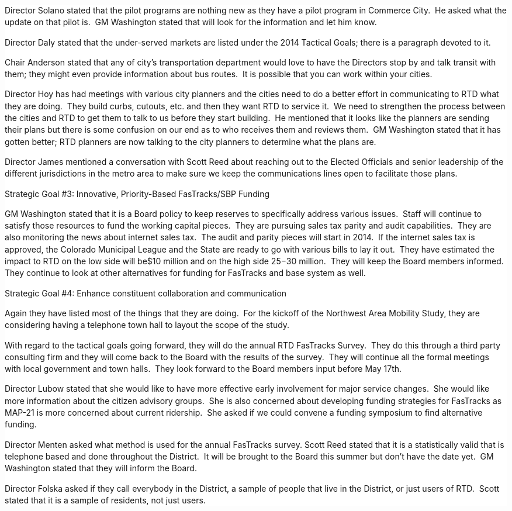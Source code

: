 Director Solano stated that the pilot programs are nothing new as they have a pilot program in Commerce City.  He asked what the update on that pilot is.  GM Washington stated that will look for the information and let him know.

Director Daly stated that the under-served markets are listed under the 2014 Tactical Goals; there is a paragraph devoted to it.

Chair Anderson stated that any of city’s transportation department would love to have the Directors stop by and talk transit with them; they might even provide information about bus routes.  It is possible that you can work within your cities.

Director Hoy has had meetings with various city planners and the cities need to do a better effort in communicating to RTD what they are doing.  They build curbs, cutouts, etc. and then they want RTD to service it.  We need to strengthen the process between the cities and RTD to get them to talk to us before they start building.  He mentioned that it looks like the planners are sending their plans but there is some confusion on our end as to who receives them and reviews them.  GM Washington stated that it has gotten better; RTD planners are now talking to the city planners to determine what the plans are.

Director James mentioned a conversation with Scott Reed about reaching out to the Elected Officials and senior leadership of the different jurisdictions in the metro area to make sure we keep the communications lines open to facilitate those plans.

Strategic Goal #3: Innovative, Priority-Based FasTracks/SBP Funding

GM Washington stated that it is a Board policy to keep reserves to specifically address various issues.  Staff will continue to satisfy those resources to fund the working capital pieces.  They are pursuing sales tax parity and audit capabilities.  They are also monitoring the news about internet sales tax.  The audit and parity pieces will start in 2014.  If the internet sales tax is approved, the Colorado Municipal League and the State are ready to go with various bills to lay it out.  They have estimated the impact to RTD on the low side will be$10 million and on the high side $25-$30 million.  They will keep the Board members informed.  They continue to look at other alternatives for funding for FasTracks and base system as well.

Strategic Goal #4: Enhance constituent collaboration and communication

Again they have listed most of the things that they are doing.  For the kickoff of the Northwest Area Mobility Study, they are considering having a telephone town hall to layout the scope of the study.

With regard to the tactical goals going forward, they will do the annual RTD FasTracks Survey.  They do this through a third party consulting firm and they will come back to the Board with the results of the survey.  They will continue all the formal meetings with local government and town halls.  They look forward to the Board members input before May 17th.

Director Lubow stated that she would like to have more effective early involvement for major service changes.  She would like more information about the citizen advisory groups.  She is also concerned about developing funding strategies for FasTracks as MAP-21 is more concerned about current ridership.  She asked if we could convene a funding symposium to find alternative funding.

Director Menten asked what method is used for the annual FasTracks survey. Scott Reed stated that it is a statistically valid that is telephone based and done throughout the District.  It will be brought to the Board this summer but don’t have the date yet.  GM Washington stated that they will inform the Board.

Director Folska asked if they call everybody in the District, a sample of people that live in the District, or just users of RTD.  Scott stated that it is a sample of residents, not just users.
